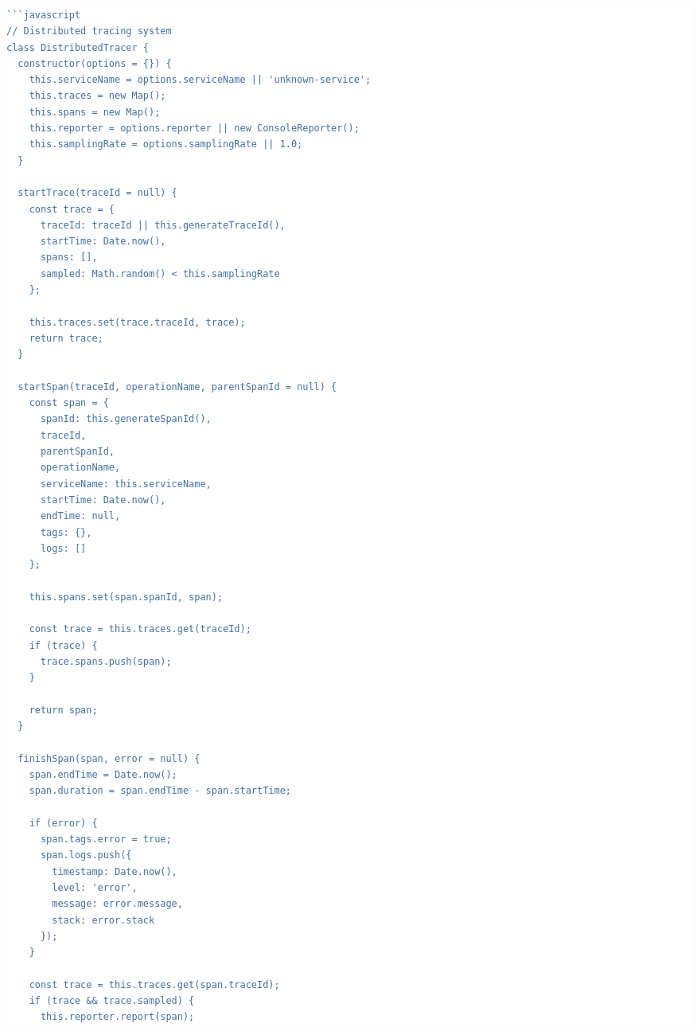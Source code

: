 ```javascript
```javascript
// Distributed tracing system
class DistributedTracer {
  constructor(options = {}) {
    this.serviceName = options.serviceName || 'unknown-service';
    this.traces = new Map();
    this.spans = new Map();
    this.reporter = options.reporter || new ConsoleReporter();
    this.samplingRate = options.samplingRate || 1.0;
  }
  
  startTrace(traceId = null) {
    const trace = {
      traceId: traceId || this.generateTraceId(),
      startTime: Date.now(),
      spans: [],
      sampled: Math.random() < this.samplingRate
    };
    
    this.traces.set(trace.traceId, trace);
    return trace;
  }
  
  startSpan(traceId, operationName, parentSpanId = null) {
    const span = {
      spanId: this.generateSpanId(),
      traceId,
      parentSpanId,
      operationName,
      serviceName: this.serviceName,
      startTime: Date.now(),
      endTime: null,
      tags: {},
      logs: []
    };
    
    this.spans.set(span.spanId, span);
    
    const trace = this.traces.get(traceId);
    if (trace) {
      trace.spans.push(span);
    }
    
    return span;
  }
  
  finishSpan(span, error = null) {
    span.endTime = Date.now();
    span.duration = span.endTime - span.startTime;
    
    if (error) {
      span.tags.error = true;
      span.logs.push({
        timestamp: Date.now(),
        level: 'error',
        message: error.message,
        stack: error.stack
      });
    }
    
    const trace = this.traces.get(span.traceId);
    if (trace && trace.sampled) {
      this.reporter.report(span);
```